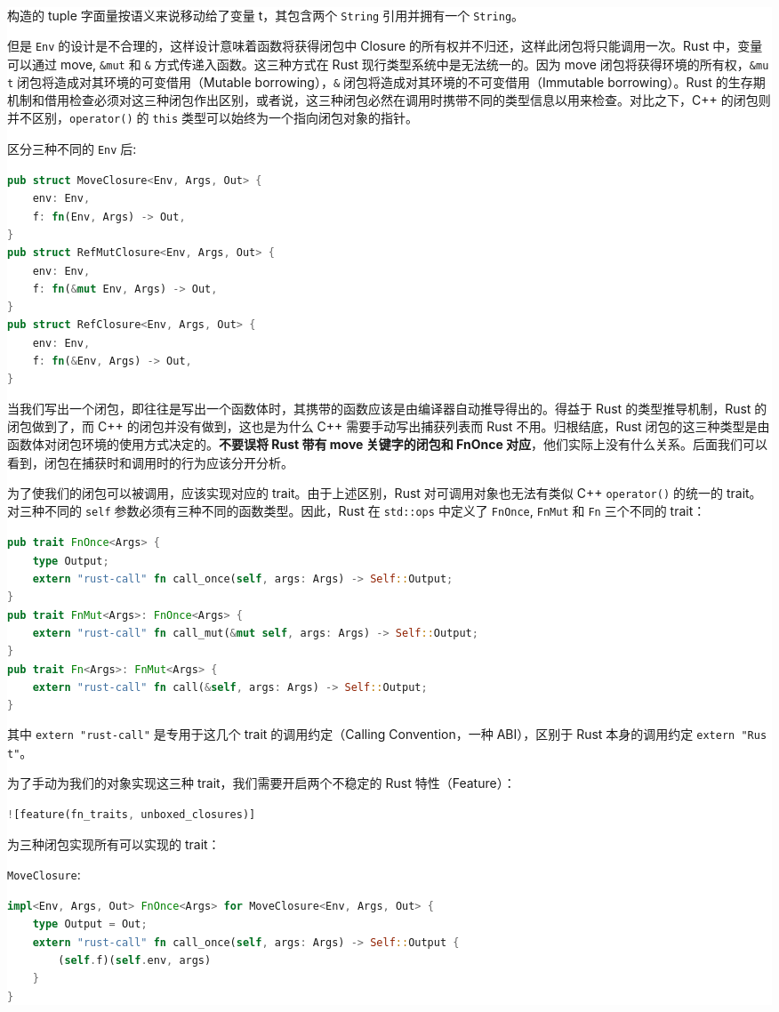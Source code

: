 构造的 tuple 字面量按语义来说移动给了变量 t，其包含两个 `String` 引用并拥有一个 `String`。

但是 `Env` 的设计是不合理的，这样设计意味着函数将获得闭包中 Closure 的所有权并不归还，这样此闭包将只能调用一次。Rust 中，变量可以通过 move, `&mut` 和 `&` 方式传递入函数。这三种方式在 Rust 现行类型系统中是无法统一的。因为 move 闭包将获得环境的所有权，`&mut` 闭包将造成对其环境的可变借用（Mutable borrowing），`&` 闭包将造成对其环境的不可变借用（Immutable borrowing）。Rust 的生存期机制和借用检查必须对这三种闭包作出区别，或者说，这三种闭包必然在调用时携带不同的类型信息以用来检查。对比之下，C++ 的闭包则并不区别，`operator()` 的 `this` 类型可以始终为一个指向闭包对象的指针。

区分三种不同的 `Env` 后:

```rust
pub struct MoveClosure<Env, Args, Out> {
    env: Env,
    f: fn(Env, Args) -> Out,
}
pub struct RefMutClosure<Env, Args, Out> {
    env: Env,
    f: fn(&mut Env, Args) -> Out,
}
pub struct RefClosure<Env, Args, Out> {
    env: Env,
    f: fn(&Env, Args) -> Out,
}
```

当我们写出一个闭包，即往往是写出一个函数体时，其携带的函数应该是由编译器自动推导得出的。得益于 Rust 的类型推导机制，Rust 的闭包做到了，而 C++ 的闭包并没有做到，这也是为什么 C++ 需要手动写出捕获列表而 Rust 不用。归根结底，Rust 闭包的这三种类型是由函数体对闭包环境的使用方式决定的。**不要误将 Rust 带有 move 关键字的闭包和 FnOnce 对应**，他们实际上没有什么关系。后面我们可以看到，闭包在捕获时和调用时的行为应该分开分析。

为了使我们的闭包可以被调用，应该实现对应的 trait。由于上述区别，Rust 对可调用对象也无法有类似 C++ `operator()` 的统一的 trait。对三种不同的 `self` 参数必须有三种不同的函数类型。因此，Rust 在 `std::ops` 中定义了 `FnOnce`, `FnMut` 和 `Fn` 三个不同的 trait：

```rust
pub trait FnOnce<Args> {
    type Output;
    extern "rust-call" fn call_once(self, args: Args) -> Self::Output;
}
pub trait FnMut<Args>: FnOnce<Args> {
    extern "rust-call" fn call_mut(&mut self, args: Args) -> Self::Output;
}
pub trait Fn<Args>: FnMut<Args> {
    extern "rust-call" fn call(&self, args: Args) -> Self::Output;
}
```

其中 `extern "rust-call"` 是专用于这几个 trait 的调用约定（Calling Convention，一种 ABI），区别于 Rust 本身的调用约定 `extern "Rust"`。

为了手动为我们的对象实现这三种 trait，我们需要开启两个不稳定的 Rust 特性（Feature）：

```rust
![feature(fn_traits, unboxed_closures)]
```

为三种闭包实现所有可以实现的 trait：

`MoveClosure`:

```rust
impl<Env, Args, Out> FnOnce<Args> for MoveClosure<Env, Args, Out> {
    type Output = Out;
    extern "rust-call" fn call_once(self, args: Args) -> Self::Output {
        (self.f)(self.env, args)
    }
}
```
